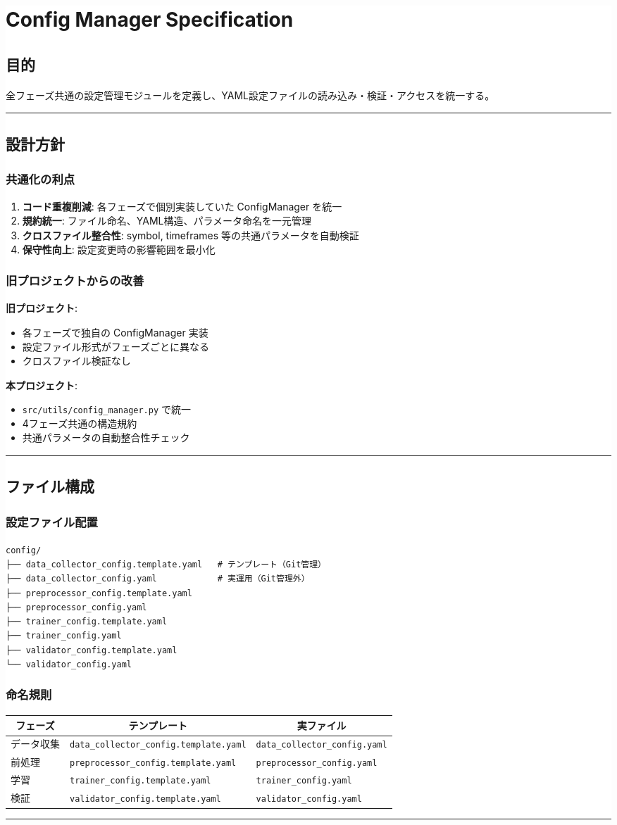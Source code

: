 # Config Manager Specification

## 目的

全フェーズ共通の設定管理モジュールを定義し、YAML設定ファイルの読み込み・検証・アクセスを統一する。

---

## 設計方針

### 共通化の利点

1. **コード重複削減**: 各フェーズで個別実装していた ConfigManager を統一
2. **規約統一**: ファイル命名、YAML構造、パラメータ命名を一元管理
3. **クロスファイル整合性**: symbol, timeframes 等の共通パラメータを自動検証
4. **保守性向上**: 設定変更時の影響範囲を最小化

### 旧プロジェクトからの改善

**旧プロジェクト**:
- 各フェーズで独自の ConfigManager 実装
- 設定ファイル形式がフェーズごとに異なる
- クロスファイル検証なし

**本プロジェクト**:
- `src/utils/config_manager.py` で統一
- 4フェーズ共通の構造規約
- 共通パラメータの自動整合性チェック

---

## ファイル構成

### 設定ファイル配置

```
config/
├── data_collector_config.template.yaml   # テンプレート（Git管理）
├── data_collector_config.yaml            # 実運用（Git管理外）
├── preprocessor_config.template.yaml
├── preprocessor_config.yaml
├── trainer_config.template.yaml
├── trainer_config.yaml
├── validator_config.template.yaml
└── validator_config.yaml
```

### 命名規則

| フェーズ | テンプレート | 実ファイル |
|---------|------------|----------|
| データ収集 | `data_collector_config.template.yaml` | `data_collector_config.yaml` |
| 前処理 | `preprocessor_config.template.yaml` | `preprocessor_config.yaml` |
| 学習 | `trainer_config.template.yaml` | `trainer_config.yaml` |
| 検証 | `validator_config.template.yaml` | `validator_config.yaml` |

---